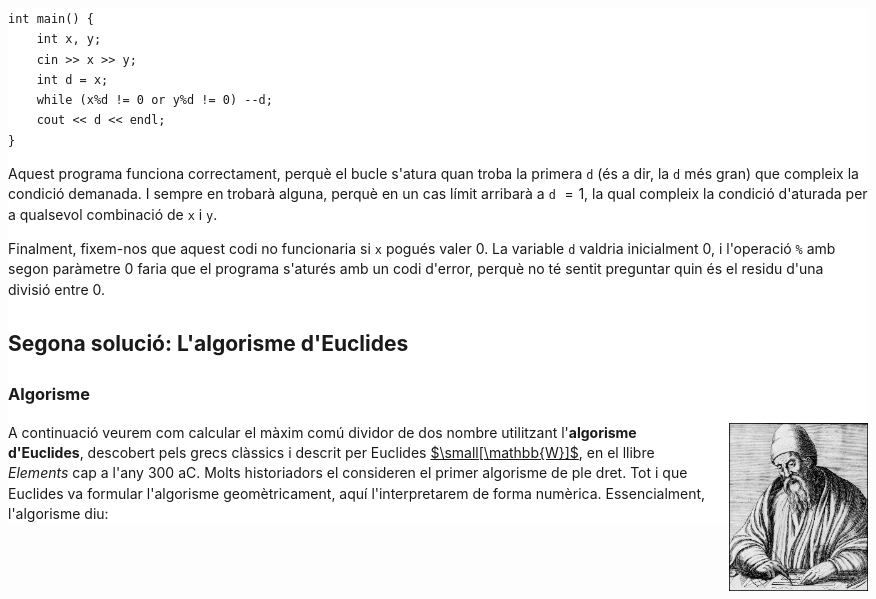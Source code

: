 ```c++c++
int main() {
    int x, y;
    cin >> x >> y;
    int d = x;
    while (x%d != 0 or y%d != 0) --d;
    cout << d << endl;
}
```

Aquest programa funciona correctament,
perquè el bucle s'atura quan troba la primera `d` (és a dir, la `d` més gran)
que compleix la condició demanada.
I sempre en trobarà alguna,
perquè en un cas límit arribarà a `d` $= 1$,
la qual compleix la condició d'aturada
per a qualsevol combinació de `x` i `y`.

Finalment, fixem-nos que aquest codi no funcionaria si `x` pogués valer $0$.
La variable `d` valdria inicialment $0$,
i l'operació `%` amb segon paràmetre $0$
faria que el programa s'aturés amb un codi d'error,
perquè no té sentit preguntar quin és el residu d'una divisió entre $0$.

## Segona solució: L'algorisme d'Euclides

### Algorisme

<img src='././euclides.png' style='height: 12em; float: right; margin: 0 0 1em 1em;'/>

A continuació veurem com calcular el màxim comú dividor de dos
nombre utilitzant l'**algorisme d'Euclides**,
descobert pels grecs clàssics
i descrit per Euclides
[$\small[\mathbb{W}]$](https://ca.wikipedia.org/wiki/Euclides),
en el llibre _Elements_ cap a l'any 300 aC.
Molts historiadors el consideren
el primer algorisme de ple dret.
Tot i que Euclides va formular l'algorisme geomètricament,
aquí l'interpretarem de forma numèrica.
Essencialment, l'algorisme diu:

